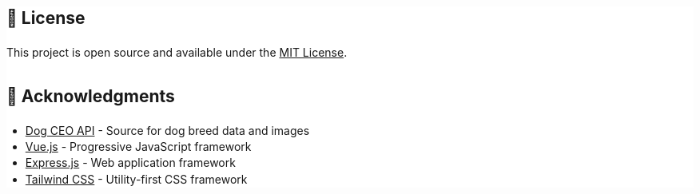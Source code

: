 ## 📄 License

This project is open source and available under the [MIT License](LICENSE).

## 🙏 Acknowledgments

- [Dog CEO API](https://dog.ceo/dog-api/) - Source for dog breed data and images
- [Vue.js](https://vuejs.org/) - Progressive JavaScript framework
- [Express.js](https://expressjs.com/) - Web application framework
- [Tailwind CSS](https://tailwindcss.com/) - Utility-first CSS framework
